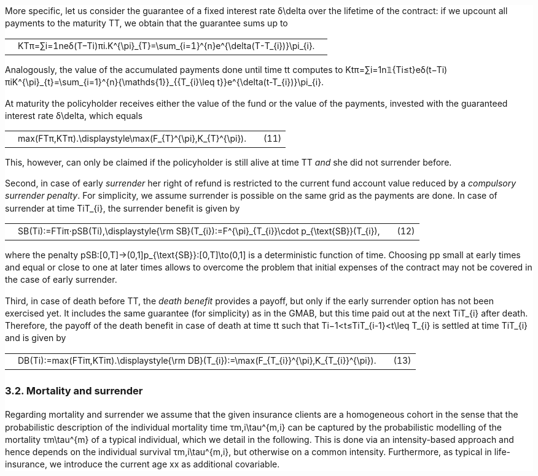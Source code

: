 More specific, let us consider the guarantee of a fixed interest rate δ\delta over the lifetime of the contract: if we upcount all payments to the maturity TT, we obtain that the guarantee sums up to

|  |  |  |
| --- | --- | --- |
|  | KTπ=∑i=1neδ​(T−Ti)​πi.K^{\pi}\_{T}=\sum\_{i=1}^{n}e^{\delta(T-T\_{i})}\pi\_{i}. |  |

Analogously, the value of the accumulated payments done until time tt computes to Ktπ=∑i=1n𝟙{Ti≤t}​eδ​(t−Ti)​πiK^{\pi}\_{t}=\sum\_{i=1}^{n}{\mathds{1}}\_{\{T\_{i}\leq t\}}e^{\delta(t-T\_{i})}\pi\_{i}.

At maturity the policyholder receives either the value of the fund or the value of the payments, invested with the guaranteed interest rate δ\delta, which equals

|  |  |  |  |
| --- | --- | --- | --- |
|  | max⁡(FTπ,KTπ).\displaystyle\max(F\_{T}^{\pi},K\_{T}^{\pi}). |  | (11) |

This, however, can only be claimed if the policyholder is still alive at time TT *and* she did not surrender before.

Second, in case of early *surrender*
her right of refund is restricted to the current fund account value reduced by a *compulsory surrender penalty*.
For simplicity, we assume surrender is possible on the same grid as the payments are done. In case of surrender at time TiT\_{i}, the surrender benefit is given by

|  |  |  |  |
| --- | --- | --- | --- |
|  | SB​(Ti):=FTiπ⋅pSB​(Ti),\displaystyle{\rm SB}(T\_{i}):=F^{\pi}\_{T\_{i}}\cdot p\_{\text{SB}}(T\_{i}), |  | (12) |

where the penalty pSB:[0,T]→(0,1]p\_{\text{SB}}:[0,T]\to(0,1] is a deterministic function of time. Choosing pp small at early times and equal or close to one at later times allows to overcome the problem that initial expenses of the contract may not be covered in the case of early surrender.

Third, in case of death before TT, the *death benefit* provides a payoff, but only if the early surrender option has not been exercised yet. It includes the same guarantee (for simplicity) as in the GMAB, but this time paid out at the next TiT\_{i} after death. Therefore, the payoff of the death benefit in case of death at time tt such that Ti−1<t≤TiT\_{i-1}<t\leq T\_{i} is settled at time TiT\_{i} and is given by

|  |  |  |  |
| --- | --- | --- | --- |
|  | DB​(Ti):=max⁡(FTiπ,KTiπ).\displaystyle{\rm DB}(T\_{i}):=\max(F\_{T\_{i}}^{\pi},K\_{T\_{i}}^{\pi}). |  | (13) |

### 3.2. Mortality and surrender

Regarding mortality and surrender we assume that the given insurance clients are a homogeneous cohort in the sense that the probabilistic description of the individual mortality time τm,i\tau^{m,i} can be captured by the probabilistic modelling of the mortality τm\tau^{m} of a typical individual, which we detail in the following. This is done via an intensity-based approach and hence depends on the individual survival τm,i\tau^{m,i}, but otherwise on a common intensity. Furthermore, as typical in life-insurance, we introduce the current age xx as additional covariable.
